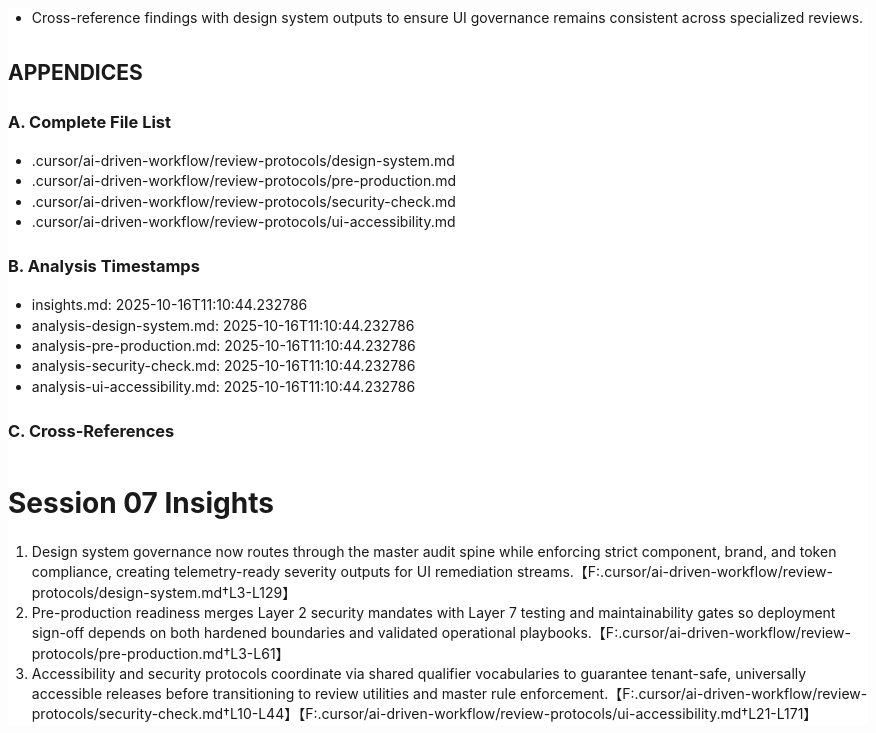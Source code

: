 - Cross-reference findings with design system outputs to ensure UI governance remains consistent across specialized reviews.

## APPENDICES
### A. Complete File List
- .cursor/ai-driven-workflow/review-protocols/design-system.md
- .cursor/ai-driven-workflow/review-protocols/pre-production.md
- .cursor/ai-driven-workflow/review-protocols/security-check.md
- .cursor/ai-driven-workflow/review-protocols/ui-accessibility.md
### B. Analysis Timestamps
- insights.md: 2025-10-16T11:10:44.232786
- analysis-design-system.md: 2025-10-16T11:10:44.232786
- analysis-pre-production.md: 2025-10-16T11:10:44.232786
- analysis-security-check.md: 2025-10-16T11:10:44.232786
- analysis-ui-accessibility.md: 2025-10-16T11:10:44.232786
### C. Cross-References
# Session 07 Insights

1. Design system governance now routes through the master audit spine while enforcing strict component, brand, and token compliance, creating telemetry-ready severity outputs for UI remediation streams.【F:.cursor/ai-driven-workflow/review-protocols/design-system.md†L3-L129】
2. Pre-production readiness merges Layer 2 security mandates with Layer 7 testing and maintainability gates so deployment sign-off depends on both hardened boundaries and validated operational playbooks.【F:.cursor/ai-driven-workflow/review-protocols/pre-production.md†L3-L61】
3. Accessibility and security protocols coordinate via shared qualifier vocabularies to guarantee tenant-safe, universally accessible releases before transitioning to review utilities and master rule enforcement.【F:.cursor/ai-driven-workflow/review-protocols/security-check.md†L10-L44】【F:.cursor/ai-driven-workflow/review-protocols/ui-accessibility.md†L21-L171】
